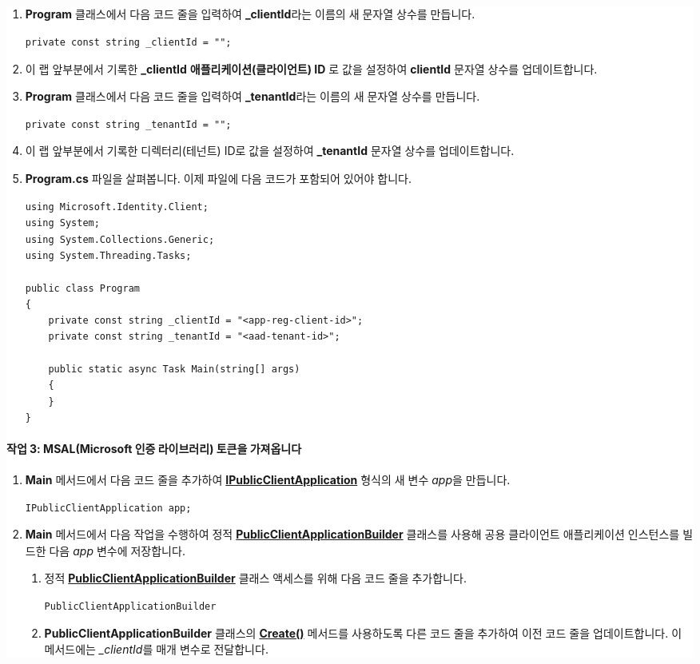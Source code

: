 1.  **Program** 클래스에서 다음 코드 줄을 입력하여 **_clientId**라는 이름의 새 문자열 상수를 만듭니다.

    ```
    private const string _clientId = "";
    ```

1.  이 랩 앞부분에서 기록한 **_clientId** **애플리케이션(클라이언트) ID** 로 값을 설정하여 **clientId** 문자열 상수를 업데이트합니다.

1.  **Program** 클래스에서 다음 코드 줄을 입력하여 **_tenantId**라는 이름의 새 문자열 상수를 만듭니다.

    ```
    private const string _tenantId = "";
    ```

1.  이 랩 앞부분에서 기록한 디렉터리(테넌트) ID로 값을 설정하여 **_tenantId** 문자열 상수를 업데이트합니다.

1.  **Program.cs** 파일을 살펴봅니다. 이제 파일에 다음 코드가 포함되어 있어야 합니다.

    ```
    using Microsoft.Identity.Client;
    using System;
    using System.Collections.Generic;
    using System.Threading.Tasks;

    public class Program
    {
        private const string _clientId = "<app-reg-client-id>";        
        private const string _tenantId = "<aad-tenant-id>";

        public static async Task Main(string[] args)
        {
        }
    }
    ```

#### 작업 3: MSAL(Microsoft 인증 라이브러리) 토큰을 가져옵니다

1.  **Main** 메서드에서 다음 코드 줄을 추가하여 **[IPublicClientApplication](https://docs.microsoft.com/dotnet/api/microsoft.identity.client.ipublicclientapplication)** 형식의 새 변수 *app*을 만듭니다.

    ```
    IPublicClientApplication app;
    ```

1.  **Main** 메서드에서 다음 작업을 수행하여 정적 **[PublicClientApplicationBuilder](https://docs.microsoft.com/dotnet/api/microsoft.identity.client.publicclientapplicationbuilder)** 클래스를 사용해 공용 클라이언트 애플리케이션 인스턴스를 빌드한 다음 *app* 변수에 저장합니다.

    1.  정적 **[PublicClientApplicationBuilder](https://docs.microsoft.com/dotnet/api/microsoft.identity.client.publicclientapplicationbuilder)** 클래스 액세스를 위해 다음 코드 줄을 추가합니다.

        ```
        PublicClientApplicationBuilder
        ```

    1.  **PublicClientApplicationBuilder** 클래스의 **[Create()](https://docs.microsoft.com/dotnet/api/microsoft.identity.client.publicclientapplicationbuilder.create)** 메서드를 사용하도록 다른 코드 줄을 추가하여 이전 코드 줄을 업데이트합니다. 이 메서드에는 *_clientId*를 매개 변수로 전달합니다.
